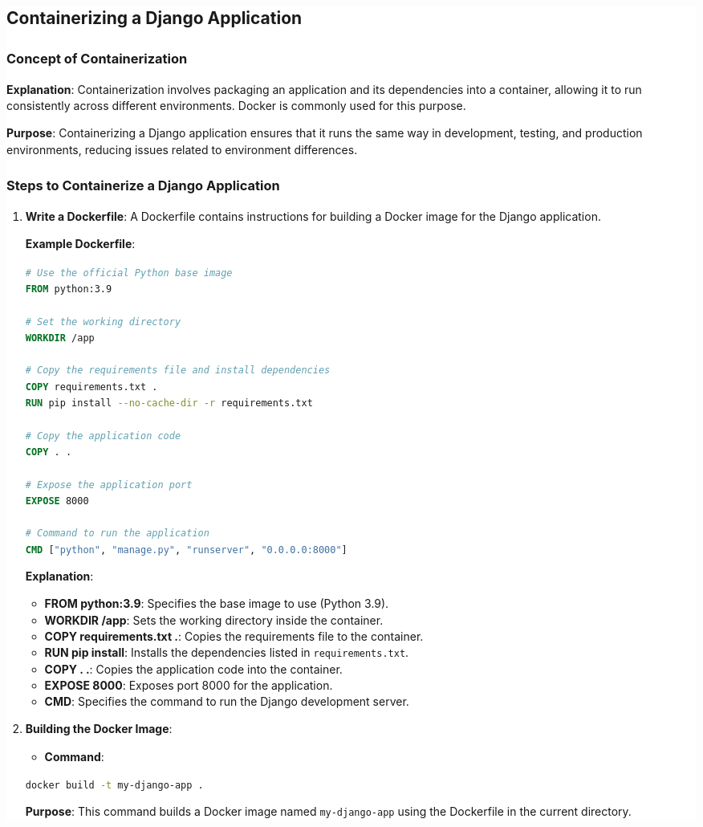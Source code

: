 ## Containerizing a Django Application

### Concept of Containerization

**Explanation**: Containerization involves packaging an application and its dependencies into a container, allowing it to run consistently across different environments. Docker is commonly used for this purpose.

**Purpose**: Containerizing a Django application ensures that it runs the same way in development, testing, and production environments, reducing issues related to environment differences.

### Steps to Containerize a Django Application

1. **Write a Dockerfile**: A Dockerfile contains instructions for building a Docker image for the Django application.

   **Example Dockerfile**:
   ```dockerfile
   # Use the official Python base image
   FROM python:3.9

   # Set the working directory
   WORKDIR /app

   # Copy the requirements file and install dependencies
   COPY requirements.txt .
   RUN pip install --no-cache-dir -r requirements.txt

   # Copy the application code
   COPY . .

   # Expose the application port
   EXPOSE 8000

   # Command to run the application
   CMD ["python", "manage.py", "runserver", "0.0.0.0:8000"]
   ```

   **Explanation**:
   - **FROM python:3.9**: Specifies the base image to use (Python 3.9).
   - **WORKDIR /app**: Sets the working directory inside the container.
   - **COPY requirements.txt .**: Copies the requirements file to the container.
   - **RUN pip install**: Installs the dependencies listed in `requirements.txt`.
   - **COPY . .**: Copies the application code into the container.
   - **EXPOSE 8000**: Exposes port 8000 for the application.
   - **CMD**: Specifies the command to run the Django development server.

2. **Building the Docker Image**:
   - **Command**:
   ```bash
   docker build -t my-django-app .
   ```
   **Purpose**: This command builds a Docker image named `my-django-app` using the Dockerfile in the current directory.
